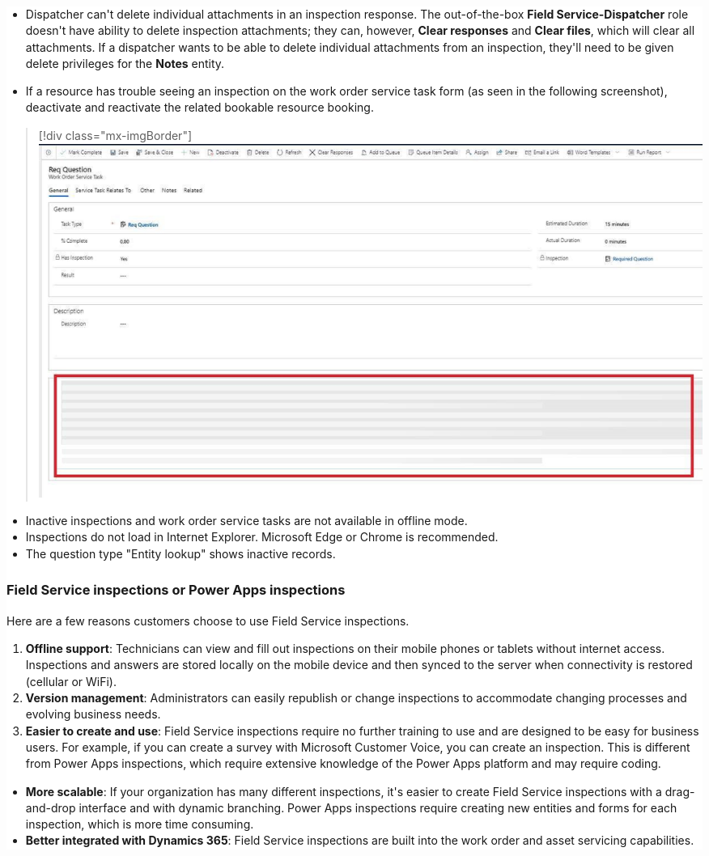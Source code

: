 - Dispatcher can't delete individual attachments in an inspection response. The out-of-the-box **Field Service-Dispatcher** role doesn't have ability to delete inspection attachments; they can, however, **Clear responses** and **Clear files**, which will clear all attachments. If a dispatcher wants to be able to delete individual attachments from an inspection, they'll need to be given delete privileges for the **Notes** entity. 

- If a resource has trouble seeing an inspection on the work order service task form (as seen in the following screenshot), deactivate and reactivate the related bookable resource booking. 


> [!div class="mx-imgBorder"]
> ![Screenshot showing a work order service task in Field Service, with attention to the related section being empty.](./media/inspections-known-issue-cant-view-inspection.jpg)

- Inactive inspections and work order service tasks are not available in offline mode. 
- Inspections do not load in Internet Explorer. Microsoft Edge or Chrome is recommended. 
- The question type "Entity lookup" shows inactive records.

### Field Service inspections or Power Apps inspections

Here are a few reasons customers choose to use Field Service inspections. 

1. **Offline support**: Technicians can view and fill out inspections on their mobile phones or tablets without internet access. Inspections and answers are stored locally on the mobile device and then synced to the server when connectivity is restored (cellular or WiFi). 
2. **Version management**: Administrators can easily republish or change inspections to accommodate changing processes and evolving business needs.
3. **Easier to create and use**: Field Service inspections require no further training to use and are designed to be easy for business users. For example, if you can create a survey with Microsoft Customer Voice, you can create an inspection. This is different from Power Apps inspections, which require extensive knowledge of the Power Apps platform and may require coding. 
- **More scalable**: If your organization has many different inspections, it's easier to create Field Service inspections with a drag-and-drop interface and with dynamic branching. Power Apps inspections require creating new entities and forms for each inspection, which is more time consuming. 
- **Better integrated with Dynamics 365**: Field Service inspections are built into the work order and asset servicing capabilities. 
